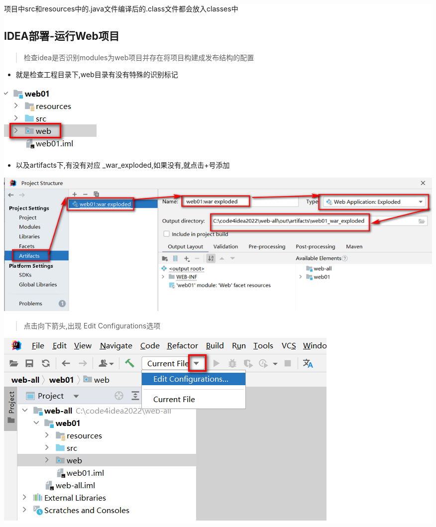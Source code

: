 
项目中src和resources中的.java文件编译后的.class文件都会放入classes中

## IDEA部署-运行Web项目

> 检查idea是否识别modules为web项目并存在将项目构建成发布结构的配置

* 就是检查工程目录下,web目录有没有特殊的识别标记

​![image](assets/image-20240704220905-d9frolh.png)​

* 以及artifacts下,有没有对应 _war_exploded,如果没有,就点击+号添加

​![image](assets/image-20240704220908-25vk5li.png)​

> 点击向下箭头,出现 Edit Configurations选项

​![image](assets/image-20240704220912-tak6owp.png)​
